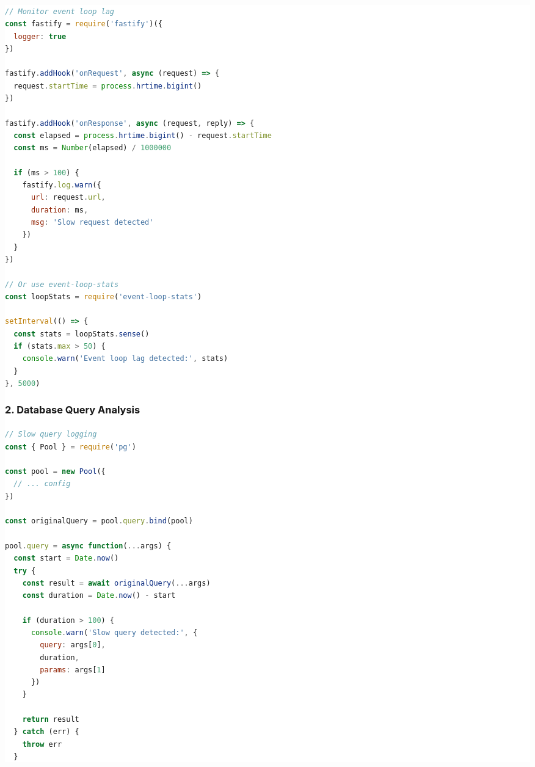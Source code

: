 ```javascript
// Monitor event loop lag
const fastify = require('fastify')({
  logger: true
})

fastify.addHook('onRequest', async (request) => {
  request.startTime = process.hrtime.bigint()
})

fastify.addHook('onResponse', async (request, reply) => {
  const elapsed = process.hrtime.bigint() - request.startTime
  const ms = Number(elapsed) / 1000000

  if (ms > 100) {
    fastify.log.warn({
      url: request.url,
      duration: ms,
      msg: 'Slow request detected'
    })
  }
})

// Or use event-loop-stats
const loopStats = require('event-loop-stats')

setInterval(() => {
  const stats = loopStats.sense()
  if (stats.max > 50) {
    console.warn('Event loop lag detected:', stats)
  }
}, 5000)
```

### 2. Database Query Analysis

```javascript
// Slow query logging
const { Pool } = require('pg')

const pool = new Pool({
  // ... config
})

const originalQuery = pool.query.bind(pool)

pool.query = async function(...args) {
  const start = Date.now()
  try {
    const result = await originalQuery(...args)
    const duration = Date.now() - start

    if (duration > 100) {
      console.warn('Slow query detected:', {
        query: args[0],
        duration,
        params: args[1]
      })
    }

    return result
  } catch (err) {
    throw err
  }
```